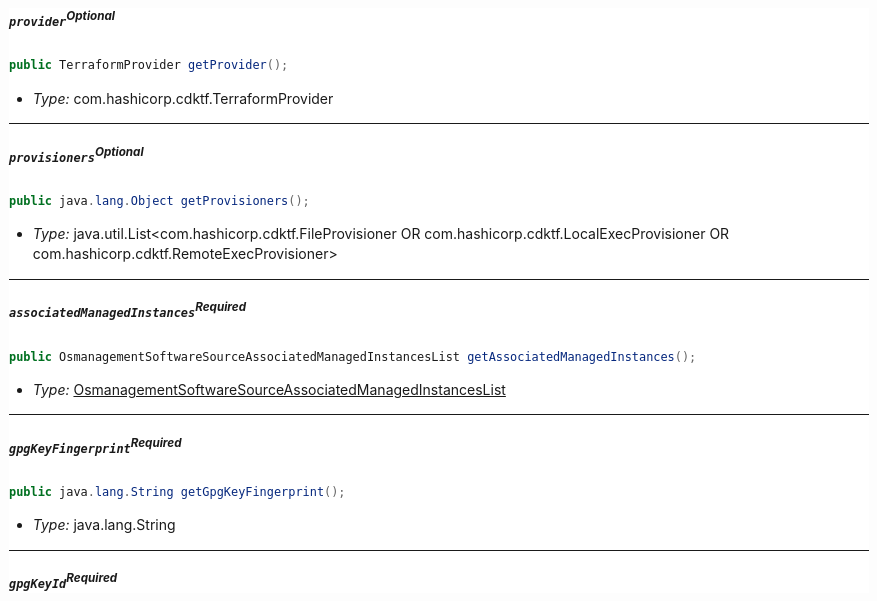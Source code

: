 
##### `provider`<sup>Optional</sup> <a name="provider" id="rhizo-co-terraform-provider-oci.osmanagementSoftwareSource.OsmanagementSoftwareSource.property.provider"></a>

```java
public TerraformProvider getProvider();
```

- *Type:* com.hashicorp.cdktf.TerraformProvider

---

##### `provisioners`<sup>Optional</sup> <a name="provisioners" id="rhizo-co-terraform-provider-oci.osmanagementSoftwareSource.OsmanagementSoftwareSource.property.provisioners"></a>

```java
public java.lang.Object getProvisioners();
```

- *Type:* java.util.List<com.hashicorp.cdktf.FileProvisioner OR com.hashicorp.cdktf.LocalExecProvisioner OR com.hashicorp.cdktf.RemoteExecProvisioner>

---

##### `associatedManagedInstances`<sup>Required</sup> <a name="associatedManagedInstances" id="rhizo-co-terraform-provider-oci.osmanagementSoftwareSource.OsmanagementSoftwareSource.property.associatedManagedInstances"></a>

```java
public OsmanagementSoftwareSourceAssociatedManagedInstancesList getAssociatedManagedInstances();
```

- *Type:* <a href="#rhizo-co-terraform-provider-oci.osmanagementSoftwareSource.OsmanagementSoftwareSourceAssociatedManagedInstancesList">OsmanagementSoftwareSourceAssociatedManagedInstancesList</a>

---

##### `gpgKeyFingerprint`<sup>Required</sup> <a name="gpgKeyFingerprint" id="rhizo-co-terraform-provider-oci.osmanagementSoftwareSource.OsmanagementSoftwareSource.property.gpgKeyFingerprint"></a>

```java
public java.lang.String getGpgKeyFingerprint();
```

- *Type:* java.lang.String

---

##### `gpgKeyId`<sup>Required</sup> <a name="gpgKeyId" id="rhizo-co-terraform-provider-oci.osmanagementSoftwareSource.OsmanagementSoftwareSource.property.gpgKeyId"></a>
